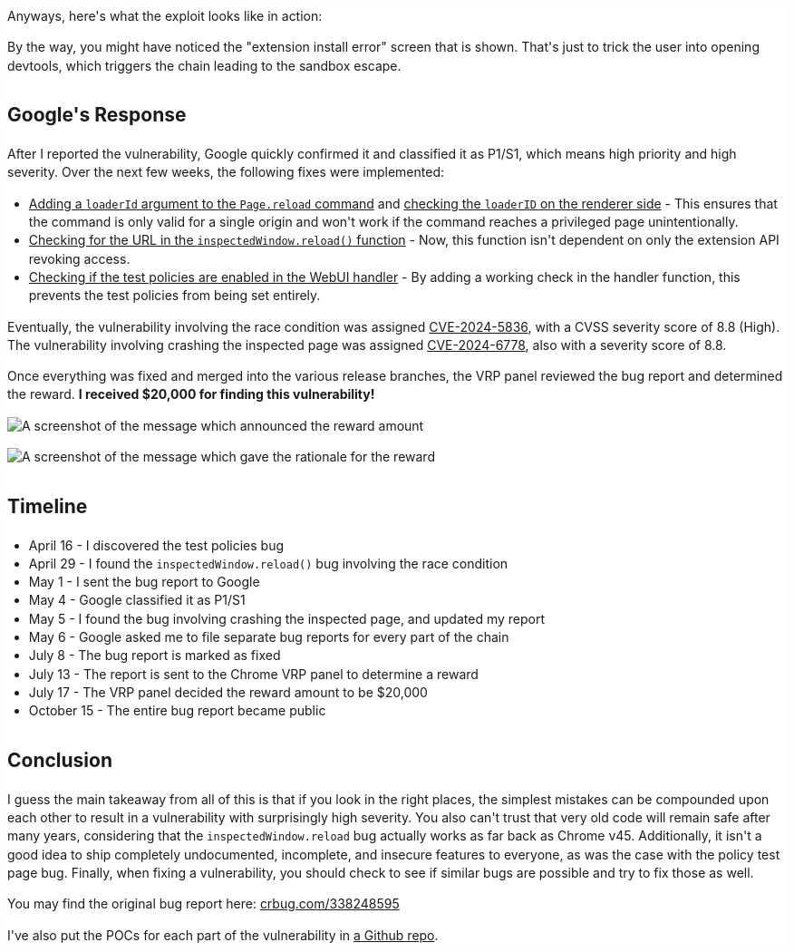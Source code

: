 Anyways, here's what the exploit looks like in action:

<video controls>
  <source src="/blog/assets/chrome_sandbox_escape/sandbox_escape_final.mp4" type="video/mp4">
  <p>Video info: A demonstration of the final POC.</p>
</video>

By the way, you might have noticed the "extension install error" screen that is shown. That's just to trick the user into opening devtools, which triggers the chain leading to the sandbox escape.

## Google's Response

After I reported the vulnerability, Google quickly confirmed it and classified it as P1/S1, which means high priority and high severity. Over the next few weeks, the following fixes were implemented:

- [Adding a `loaderId` argument to the `Page.reload` command](https://chromium-review.googlesource.com/c/chromium/src/+/5542082) and [checking the `loaderID` on the renderer side](https://chromium-review.googlesource.com/c/chromium/src/+/5625857)  - This ensures that the command is only valid for a single origin and won't work if the command reaches a privileged page unintentionally.
- [Checking for the URL in the `inspectedWindow.reload()` function](https://chromium-review.googlesource.com/c/devtools/devtools-frontend/+/5546062) - Now, this function isn't dependent on only the extension API revoking access.
- [Checking if the test policies are enabled in the WebUI handler](https://chromium-review.googlesource.com/c/chromium/src/+/5679162) - By adding a working check in the handler function, this prevents the test policies from being set entirely.

Eventually, the vulnerability involving the race condition was assigned [CVE-2024-5836](https://nvd.nist.gov/vuln/detail/CVE-2024-5836), with a CVSS severity score of 8.8 (High). The vulnerability involving crashing the inspected page was assigned [CVE-2024-6778](https://nvd.nist.gov/vuln/detail/CVE-2024-6778), also with a severity score of 8.8.

Once everything was fixed and merged into the various release branches, the VRP panel reviewed the bug report and determined the reward. **I received $20,000 for finding this vulnerability!**

![A screenshot of the message which announced the reward amount](/blog/assets/chrome_sandbox_escape/reward_annoucement.png)

![A screenshot of the message which gave the rationale for the reward](/blog/assets/chrome_sandbox_escape/reward_rationale.png)

## Timeline
- April 16 - I discovered the test policies bug
- April 29 - I found the `inspectedWindow.reload()` bug involving the race condition
- May 1 - I sent the bug report to Google
- May 4 - Google classified it as P1/S1 
- May 5 - I found the bug involving crashing the inspected page, and updated my report 
- May 6 - Google asked me to file separate bug reports for every part of the chain
- July 8 - The bug report is marked as fixed
- July 13 - The report is sent to the Chrome VRP panel to determine a reward
- July 17 - The VRP panel decided the reward amount to be $20,000
- October 15 - The entire bug report became public

## Conclusion
I guess the main takeaway from all of this is that if you look in the right places, the simplest mistakes can be compounded upon each other to result in a vulnerability with surprisingly high severity. You also can't trust that very old code will remain safe after many years, considering that the `inspectedWindow.reload` bug actually works as far back as Chrome v45. Additionally, it isn't a good idea to ship completely undocumented, incomplete, and insecure features to everyone, as was the case with the policy test page bug. Finally, when fixing a vulnerability, you should check to see if similar bugs are possible and try to fix those as well.

You may find the original bug report here: [crbug.com/338248595](https://issues.chromium.org/issues/338248595)

I've also put the POCs for each part of the vulnerability in [a Github repo](https://github.com/ading2210/CVE-2024-6778-POC).